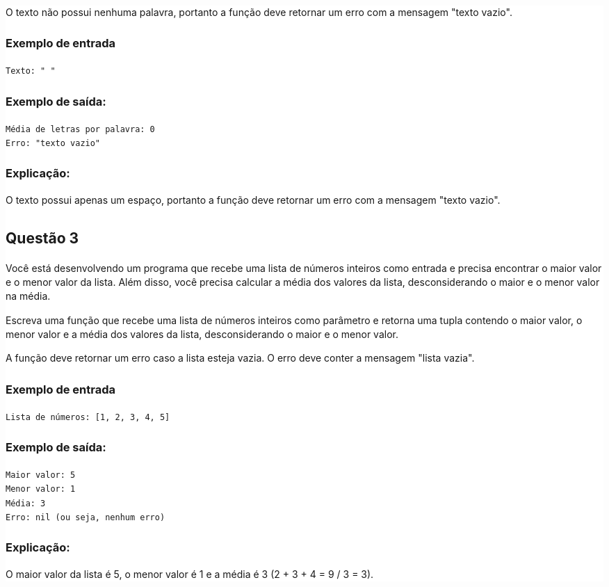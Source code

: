 O texto não possui nenhuma palavra, portanto a função deve retornar um erro com a mensagem "texto vazio".

### Exemplo de entrada

```
Texto: " "
```

### Exemplo de saída:

```
Média de letras por palavra: 0
Erro: "texto vazio"
```

### Explicação:

O texto possui apenas um espaço, portanto a função deve retornar um erro com a mensagem "texto vazio".

## Questão 3

Você está desenvolvendo um programa que recebe uma lista de números inteiros como entrada e precisa encontrar o maior
valor e o menor valor da lista. Além disso, você precisa calcular a média dos valores da lista, desconsiderando o maior
e o menor valor na média.

Escreva uma função que recebe uma lista de números inteiros como parâmetro e
retorna uma tupla contendo o maior valor, o menor valor e a média dos valores da lista, desconsiderando o maior e o
menor valor.

A função deve retornar um erro caso a lista esteja vazia. O erro deve conter a mensagem "lista vazia".

### Exemplo de entrada

```
Lista de números: [1, 2, 3, 4, 5]
```

### Exemplo de saída:

```
Maior valor: 5
Menor valor: 1
Média: 3
Erro: nil (ou seja, nenhum erro)
```

### Explicação:

O maior valor da lista é 5, o menor valor é 1 e a média é 3 (2 + 3 + 4 = 9 / 3 = 3).
